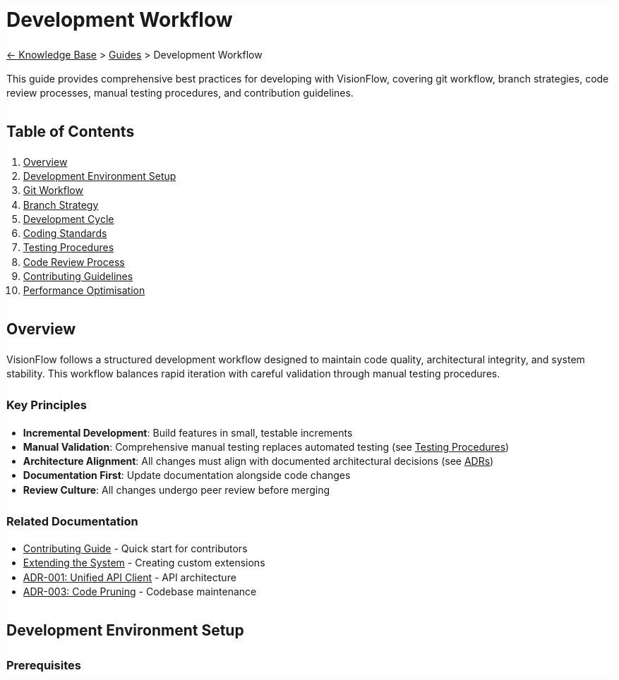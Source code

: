 # Development Workflow

[← Knowledge Base](../index.md) > [Guides](./index.md) > Development Workflow

This guide provides comprehensive best practices for developing with VisionFlow, covering git workflow, branch strategies, code review processes, manual testing procedures, and contribution guidelines.

## Table of Contents

1. [Overview](#overview)
2. [Development Environment Setup](#development-environment-setup)
3. [Git Workflow](#git-workflow)
4. [Branch Strategy](#branch-strategy)
5. [Development Cycle](#development-cycle)
6. [Coding Standards](#coding-standards)
7. [Testing Procedures](#testing-procedures)
8. [Code Review Process](#code-review-process)
9. [Contributing Guidelines](#contributing-guidelines)
10. [Performance Optimisation](#performance-optimisation)

## Overview

VisionFlow follows a structured development workflow designed to maintain code quality, architectural integrity, and system stability. This workflow balances rapid iteration with careful validation through manual testing procedures.

### Key Principles

- **Incremental Development**: Build features in small, testable increments
- **Manual Validation**: Comprehensive manual testing replaces automated testing (see [Testing Procedures](#testing-procedures))
- **Architecture Alignment**: All changes must align with documented architectural decisions (see [ADRs](../concepts/decisions/))
- **Documentation First**: Update documentation alongside code changes
- **Review Culture**: All changes undergo peer review before merging

### Related Documentation

- [Contributing Guide](../contributing.md) - Quick start for contributors
- [Extending the System](./extending-the-system.md) - Creating custom extensions
- [ADR-001: Unified API Client](../concepts/decisions/adr-001-unified-api-client.md) - API architecture
- [ADR-003: Code Pruning](../concepts/decisions/adr-003-code-pruning-2025-10.md) - Codebase maintenance

## Development Environment Setup

### Prerequisites
